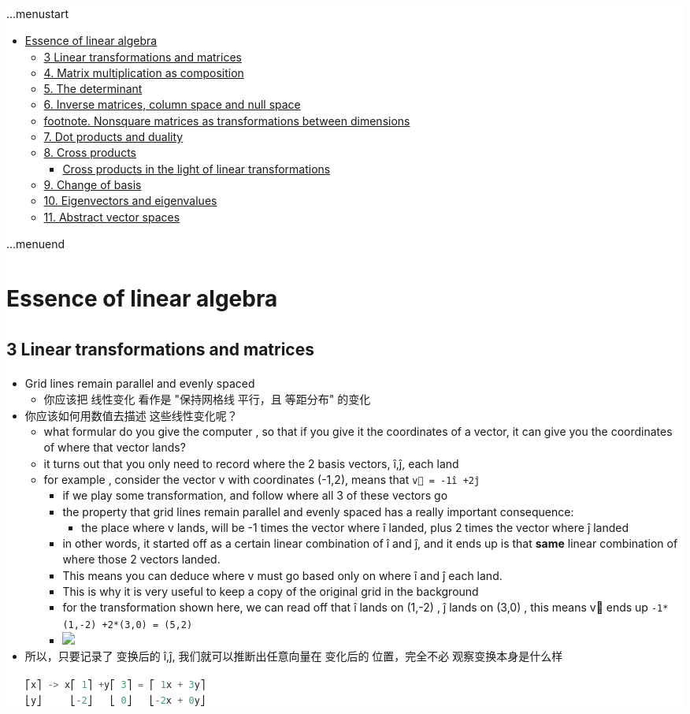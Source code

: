 ...menustart

- [Essence of linear algebra](#ab7dcbdd05408bb8c50281f539119f94)
    - [3 Linear transformations and matrices](#ebf4ed4e5dbdf709f6e2a501e1c5cbce)
    - [4. Matrix multiplication as composition](#9e3659318b7054360844875560006980)
    - [5. The determinant](#0a05f70d4501925ef20156f580f0b07d)
    - [6. Inverse matrices, column space and null space](#59e335b6a8c34e003dd810410fbf4e21)
    - [footnote. Nonsquare matrices as transformations between dimensions](#8e0c7f26d1f694558baee5ef34fe55ef)
    - [7. Dot products and duality](#04629028685253ba3138ddced808a1ce)
    - [8. Cross products](#c21e7bf7d55df7edb7e2f6a780fbccd6)
        - [Cross products in the light of linear transformations](#d6f39fcd3624e0b509757af47be8f6c5)
    - [9. Change of basis](#a08ecda2d10894d7eda0f957ef9a7ce4)
    - [10. Eigenvectors and eigenvalues](#d7095a9bb84406d5fb5ed382385c7d16)
    - [11. Abstract vector spaces](#d0019094c72f442cca76cf5e53f49e73)

...menuend


<h2 id="ab7dcbdd05408bb8c50281f539119f94"></h2>


# Essence of linear algebra

<h2 id="ebf4ed4e5dbdf709f6e2a501e1c5cbce"></h2>


## 3 Linear transformations and matrices

- Grid lines remain parallel and evenly spaced
    - 你应该把 线性变化 看作是 "保持网格线 平行，且 等距分布" 的变化
- 你应该如何用数值去描述 这些线性变化呢？
    - what formular do you give the computer , so that if you give it the coordinates of a vector, it can give you the coordinates of where that vector lands?
    - it turns out that you only need to record where the 2 basis vectors, î,ĵ, each land
    - for example , consider the vector v with coordinates (-1,2), means that  `v⃑ = -1î +2ĵ`
        - if we play some transformation, and follow where all 3 of these vectors go
        - the property that grid lines remain parallel and evenly spaced has a really important consequence:
            - the place where v lands, will be -1 times the vector where î landed, plus 2 times the vector where ĵ landed
        - in other words, it started off as a certain linear combination of î and ĵ, and it ends up is that **same** linear combination of where those 2 vectors landed. 
        - This means you can deduce where v must go based only on where  î and ĵ each land. 
        - This is why it is very useful to keep a copy of the original grid in the background
        - for the transformation shown here, we can read off that î lands on (1,-2) , ĵ lands on (3,0) , this means v⃑ ends up `-1*(1,-2) +2*(3,0) = (5,2)` 
        - ![](../imgs/ESS_LA_linear_transformation.png)
- 所以，只要记录了 变换后的 î,ĵ, 我们就可以推断出任意向量在 变化后的 位置，完全不必 观察变换本身是什么样
    ```octave
    ⎡x⎤ -> x⎡ 1⎤ +y⎡ 3⎤ = ⎡ 1x + 3y⎤
    ⎣y⎦     ⎣-2⎦   ⎣ 0⎦   ⎣-2x + 0y⎦  
    ```
